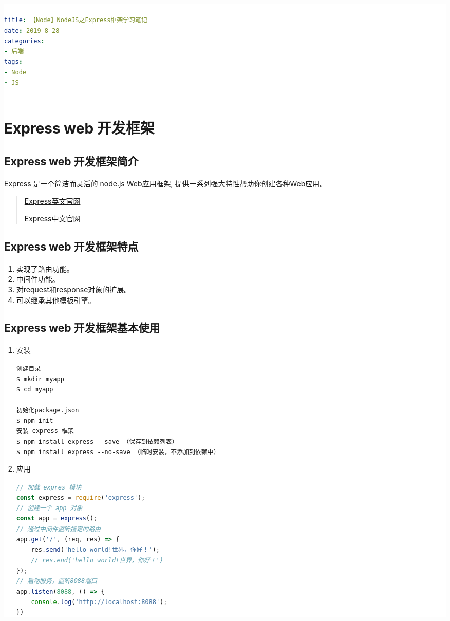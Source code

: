 ```yaml
---
title: 【Node】NodeJS之Express框架学习笔记
date: 2019-8-28
categories: 
- 后端
tags: 
- Node
- JS
---
```


# Express web 开发框架

## Express web 开发框架简介

[Express](http://expressjs.com) 是一个简洁而灵活的 node.js Web应用框架, 提供一系列强大特性帮助你创建各种Web应用。

> [Express英文官网](http://www.expressjs.com.cn)
>
> [Express中文官网](http://expressjs.com)

## Express web 开发框架特点

1. 实现了路由功能。
2. 中间件功能。
3. 对request和response对象的扩展。
4. 可以继承其他模板引擎。

## Express web 开发框架基本使用

1. 安装
	```
	创建目录
	$ mkdir myapp
	$ cd myapp

	初始化package.json
	$ npm init
	安装 express 框架
	$ npm install express --save （保存到依赖列表）
	$ npm install express --no-save （临时安装，不添加到依赖中）
	```
2. 应用
	```js
	// 加载 expres 模块
	const express = require('express');
	// 创建一个 app 对象
	const app = express();
	// 通过中间件监听指定的路由
	app.get('/', (req, res) => {
		res.send('hello world!世界，你好！');
		// res.end('hello world!世界，你好！')
	});
	// 启动服务，监听8088端口
	app.listen(8088, () => {
		console.log('http://localhost:8088');
	})
	```
	